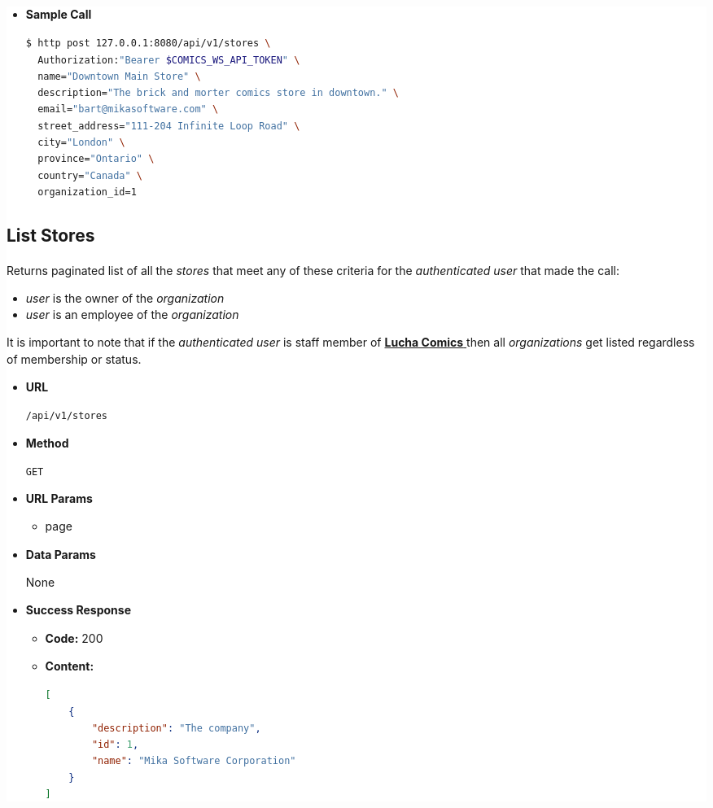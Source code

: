 
* **Sample Call**

  ```bash
  $ http post 127.0.0.1:8080/api/v1/stores \
    Authorization:"Bearer $COMICS_WS_API_TOKEN" \
    name="Downtown Main Store" \
    description="The brick and morter comics store in downtown." \
    email="bart@mikasoftware.com" \
    street_address="111-204 Infinite Loop Road" \
    city="London" \
    province="Ontario" \
    country="Canada" \
    organization_id=1
  ```


## List Stores
Returns paginated list of all the *stores* that meet any of these criteria for the *authenticated user* that made the call:

  * *user* is the owner of the *organization*
  * *user* is an employee of the *organization*

It is important to note that if the *authenticated user* is staff member of [**Lucha Comics** ](https://luchacomics.com/) then all *organizations* get listed regardless of membership or status.

* **URL**

  ``/api/v1/stores``


* **Method**

  ``GET``


* **URL Params**

  * page


* **Data Params**

  None


* **Success Response**

  * **Code:** 200
  * **Content:**

    ```json
    [
        {
            "description": "The company",
            "id": 1,
            "name": "Mika Software Corporation"
        }
    ]
    ```
